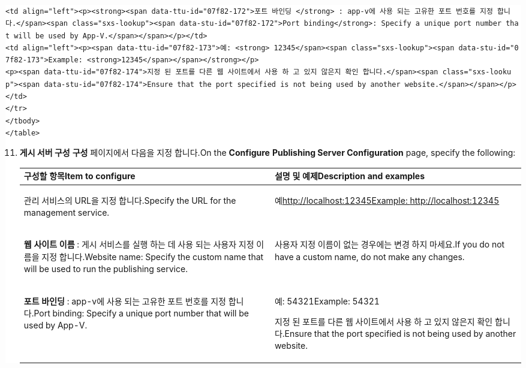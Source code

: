     <td align="left"><p><strong><span data-ttu-id="07f82-172">포트 바인딩 </strong> : app-v에 사용 되는 고유한 포트 번호를 지정 합니다.</span><span class="sxs-lookup"><span data-stu-id="07f82-172">Port binding</strong>: Specify a unique port number that will be used by App-V.</span></span></p></td>
    <td align="left"><p><span data-ttu-id="07f82-173">예: <strong> 12345</span><span class="sxs-lookup"><span data-stu-id="07f82-173">Example: <strong>12345</span></span></strong></p>
    <p><span data-ttu-id="07f82-174">지정 된 포트를 다른 웹 사이트에서 사용 하 고 있지 않은지 확인 합니다.</span><span class="sxs-lookup"><span data-stu-id="07f82-174">Ensure that the port specified is not being used by another website.</span></span></p></td>
    </tr>
    </tbody>
    </table>

     

11. <span data-ttu-id="07f82-175">**게시 서버 구성** **구성** 페이지에서 다음을 지정 합니다.</span><span class="sxs-lookup"><span data-stu-id="07f82-175">On the **Configure** **Publishing Server Configuration** page, specify the following:</span></span>

    <table>
    <colgroup>
    <col width="50%" />
    <col width="50%" />
    </colgroup>
    <thead>
    <tr class="header">
    <th align="left"><span data-ttu-id="07f82-176">구성할 항목</span><span class="sxs-lookup"><span data-stu-id="07f82-176">Item to configure</span></span></th>
    <th align="left"><span data-ttu-id="07f82-177">설명 및 예제</span><span class="sxs-lookup"><span data-stu-id="07f82-177">Description and examples</span></span></th>
    </tr>
    </thead>
    <tbody>
    <tr class="odd">
    <td align="left"><p><span data-ttu-id="07f82-178">관리 서비스의 URL을 지정 합니다.</span><span class="sxs-lookup"><span data-stu-id="07f82-178">Specify the URL for the management service.</span></span></p></td>
    <td align="left"><p><span data-ttu-id="07f82-179">예<a href="http://localhost:12345" data-raw-source="http://localhost:12345">http://localhost:12345</span><span class="sxs-lookup"><span data-stu-id="07f82-179">Example: <a href="http://localhost:12345" data-raw-source="http://localhost:12345">http://localhost:12345</span></span></a></p></td>
    </tr>
    <tr class="even">
    <td align="left"><p><strong><span data-ttu-id="07f82-180">웹 사이트 이름 </strong> : 게시 서비스를 실행 하는 데 사용 되는 사용자 지정 이름을 지정 합니다.</span><span class="sxs-lookup"><span data-stu-id="07f82-180">Website name</strong>: Specify the custom name that will be used to run the publishing service.</span></span></p></td>
    <td align="left"><p><span data-ttu-id="07f82-181">사용자 지정 이름이 없는 경우에는 변경 하지 마세요.</span><span class="sxs-lookup"><span data-stu-id="07f82-181">If you do not have a custom name, do not make any changes.</span></span></p></td>
    </tr>
    <tr class="odd">
    <td align="left"><p><strong><span data-ttu-id="07f82-182">포트 바인딩 </strong> : app-v에 사용 되는 고유한 포트 번호를 지정 합니다.</span><span class="sxs-lookup"><span data-stu-id="07f82-182">Port binding</strong>: Specify a unique port number that will be used by App-V.</span></span></p></td>
    <td align="left"><p><span data-ttu-id="07f82-183">예: 54321</span><span class="sxs-lookup"><span data-stu-id="07f82-183">Example: 54321</span></span></p>
    <p><span data-ttu-id="07f82-184">지정 된 포트를 다른 웹 사이트에서 사용 하 고 있지 않은지 확인 합니다.</span><span class="sxs-lookup"><span data-stu-id="07f82-184">Ensure that the port specified is not being used by another website.</span></span></p></td>
    </tr>
    </tbody>
    </table>
